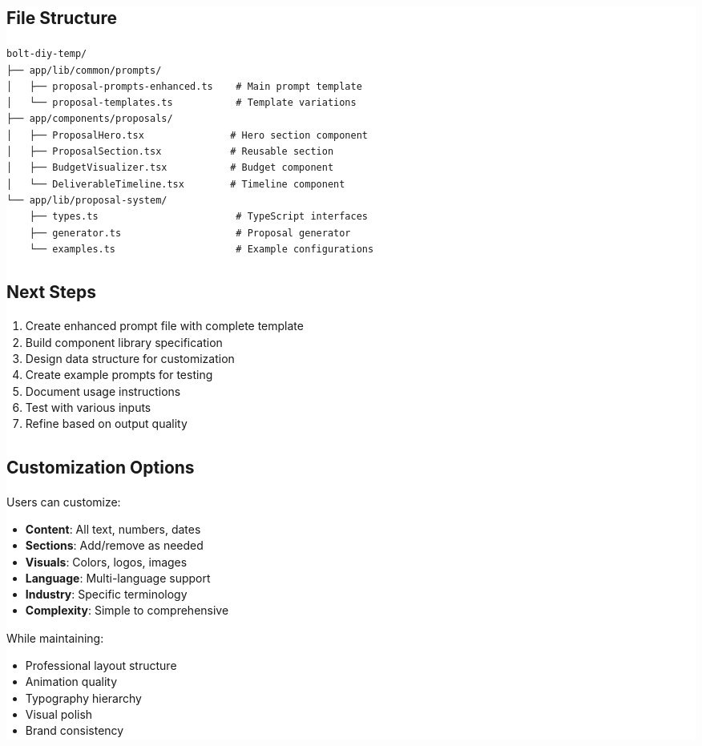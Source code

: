 ## File Structure

```
bolt-diy-temp/
├── app/lib/common/prompts/
│   ├── proposal-prompts-enhanced.ts    # Main prompt template
│   └── proposal-templates.ts           # Template variations
├── app/components/proposals/
│   ├── ProposalHero.tsx               # Hero section component
│   ├── ProposalSection.tsx            # Reusable section
│   ├── BudgetVisualizer.tsx           # Budget component
│   └── DeliverableTimeline.tsx        # Timeline component
└── app/lib/proposal-system/
    ├── types.ts                        # TypeScript interfaces
    ├── generator.ts                    # Proposal generator
    └── examples.ts                     # Example configurations
```

## Next Steps

1. Create enhanced prompt file with complete template
2. Build component library specification
3. Design data structure for customization
4. Create example prompts for testing
5. Document usage instructions
6. Test with various inputs
7. Refine based on output quality

## Customization Options

Users can customize:
- **Content**: All text, numbers, dates
- **Sections**: Add/remove as needed
- **Visuals**: Colors, logos, images
- **Language**: Multi-language support
- **Industry**: Specific terminology
- **Complexity**: Simple to comprehensive

While maintaining:
- Professional layout structure
- Animation quality
- Typography hierarchy
- Visual polish
- Brand consistency